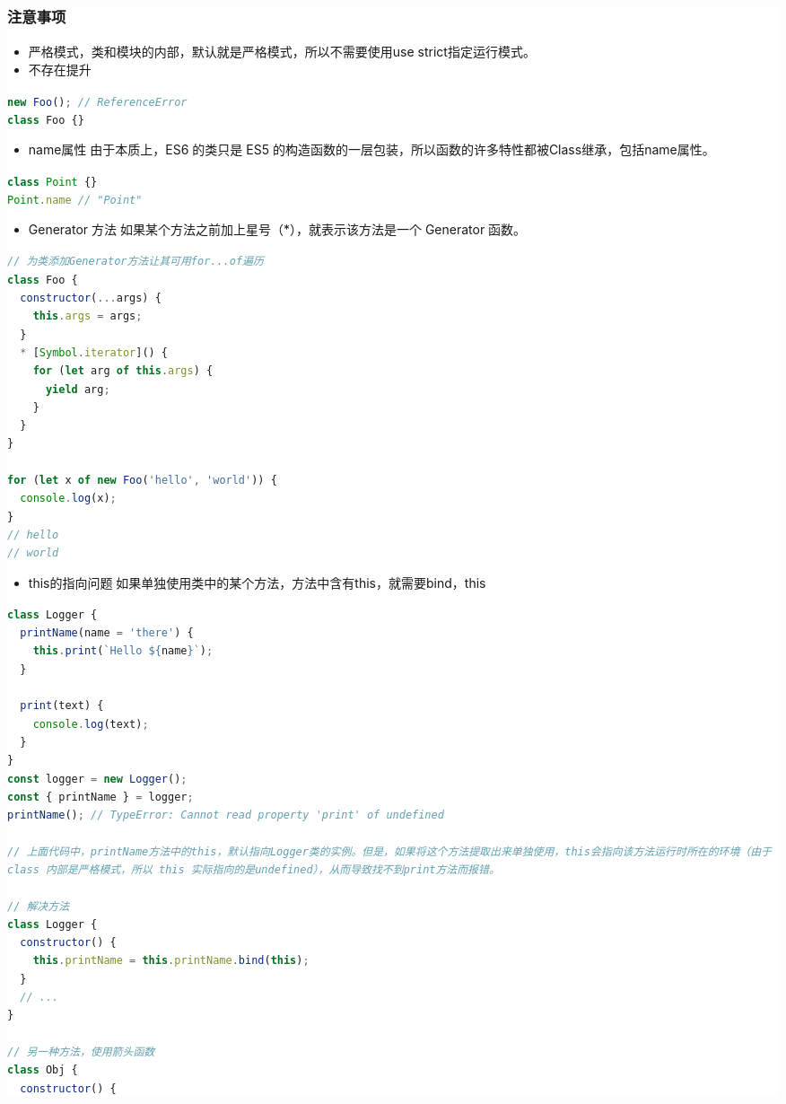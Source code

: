 ### 注意事项
- 严格模式，类和模块的内部，默认就是严格模式，所以不需要使用use strict指定运行模式。
- 不存在提升
```js
new Foo(); // ReferenceError
class Foo {}
```
- name属性
由于本质上，ES6 的类只是 ES5 的构造函数的一层包装，所以函数的许多特性都被Class继承，包括name属性。
```js
class Point {}
Point.name // "Point"
```
- Generator 方法
如果某个方法之前加上星号（*），就表示该方法是一个 Generator 函数。
```js
// 为类添加Generator方法让其可用for...of遍历
class Foo {
  constructor(...args) {
    this.args = args;
  }
  * [Symbol.iterator]() {
    for (let arg of this.args) {
      yield arg;
    }
  }
}

for (let x of new Foo('hello', 'world')) {
  console.log(x);
}
// hello
// world
```
- this的指向问题
如果单独使用类中的某个方法，方法中含有this，就需要bind，this
```js
class Logger {
  printName(name = 'there') {
    this.print(`Hello ${name}`);
  }

  print(text) {
    console.log(text);
  }
}
const logger = new Logger();
const { printName } = logger;
printName(); // TypeError: Cannot read property 'print' of undefined

// 上面代码中，printName方法中的this，默认指向Logger类的实例。但是，如果将这个方法提取出来单独使用，this会指向该方法运行时所在的环境（由于 class 内部是严格模式，所以 this 实际指向的是undefined），从而导致找不到print方法而报错。

// 解决方法
class Logger {
  constructor() {
    this.printName = this.printName.bind(this);
  }
  // ...
}

// 另一种方法，使用箭头函数
class Obj {
  constructor() {
```